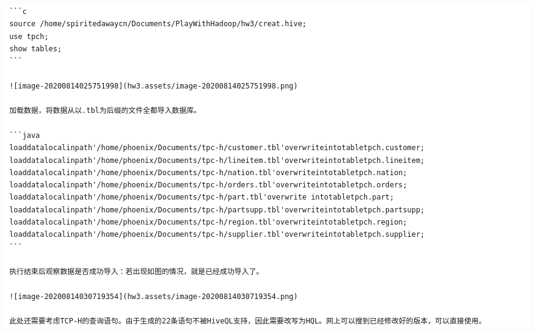      ```c
     source /home/spiritedawaycn/Documents/PlayWithHadoop/hw3/creat.hive; 
     use tpch; 
     show tables;
     ```

     ![image-20200814025751998](hw3.assets/image-20200814025751998.png)

     加载数据，将数据从以.tbl为后缀的文件全都导入数据库。

     ```java
     loaddatalocalinpath'/home/phoenix/Documents/tpc-h/customer.tbl'overwriteintotabletpch.customer;
     loaddatalocalinpath'/home/phoenix/Documents/tpc-h/lineitem.tbl'overwriteintotabletpch.lineitem;
     loaddatalocalinpath'/home/phoenix/Documents/tpc-h/nation.tbl'overwriteintotabletpch.nation;
     loaddatalocalinpath'/home/phoenix/Documents/tpc-h/orders.tbl'overwriteintotabletpch.orders;
     loaddatalocalinpath'/home/phoenix/Documents/tpc-h/part.tbl'overwrite intotabletpch.part;
     loaddatalocalinpath'/home/phoenix/Documents/tpc-h/partsupp.tbl'overwriteintotabletpch.partsupp;
     loaddatalocalinpath'/home/phoenix/Documents/tpc-h/region.tbl'overwriteintotabletpch.region;
     loaddatalocalinpath'/home/phoenix/Documents/tpc-h/supplier.tbl'overwriteintotabletpch.supplier;
     ```

     执行结束后观察数据是否成功导入：若出现如图的情况，就是已经成功导入了。

     ![image-20200814030719354](hw3.assets/image-20200814030719354.png)

     此处还需要考虑TCP-H的查询语句。由于生成的22条语句不被HiveQL支持，因此需要改写为HQL。网上可以搜到已经修改好的版本，可以直接使用。
